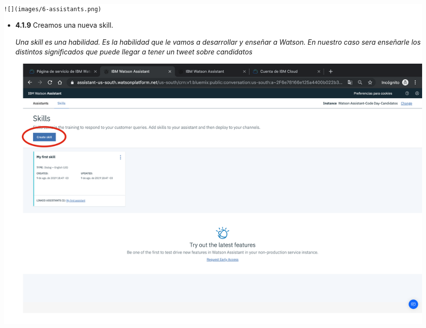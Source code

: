     ![](images/6-assistants.png)

  - **4.1.9** Creamos una nueva skill.

    _Una skill es una habilidad. Es la habilidad que le vamos a desarrollar y enseñar a Watson. En nuestro caso sera enseñarle los distintos significados que puede llegar a tener un tweet sobre candidatos_

    ![](images/7-skills.png)
